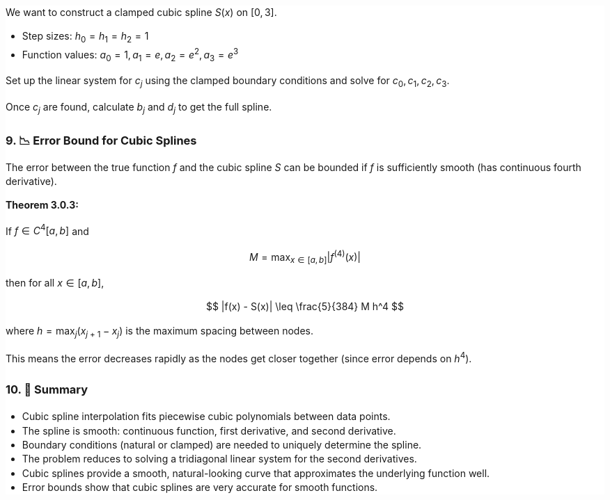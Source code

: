 
We want to construct a clamped cubic spline $S(x)$ on $[0, 3]$.

- Step sizes: $h_0 = h_1 = h_2 = 1$
- Function values: $a_0 = 1, a_1 = e, a_2 = e^2, a_3 = e^3$

Set up the linear system for $c_j$ using the clamped boundary conditions and solve for $c_0, c_1, c_2, c_3$.

Once $c_j$ are found, calculate $b_j$ and $d_j$ to get the full spline.


### 9. 📉 Error Bound for Cubic Splines

The error between the true function $f$ and the cubic spline $S$ can be bounded if $f$ is sufficiently smooth (has continuous fourth derivative).

**Theorem 3.0.3:**

If $f \in C^4[a,b]$ and


$$
M = \max_{x \in [a,b]} |f^{(4)}(x)|
$$


then for all $x \in [a,b]$,


$$
|f(x) - S(x)| \leq \frac{5}{384} M h^4
$$


where $h = \max_j (x_{j+1} - x_j)$ is the maximum spacing between nodes.

This means the error decreases rapidly as the nodes get closer together (since error depends on $h^4$).


### 10. 📝 Summary

- Cubic spline interpolation fits piecewise cubic polynomials between data points.
- The spline is smooth: continuous function, first derivative, and second derivative.
- Boundary conditions (natural or clamped) are needed to uniquely determine the spline.
- The problem reduces to solving a tridiagonal linear system for the second derivatives.
- Cubic splines provide a smooth, natural-looking curve that approximates the underlying function well.
- Error bounds show that cubic splines are very accurate for smooth functions.